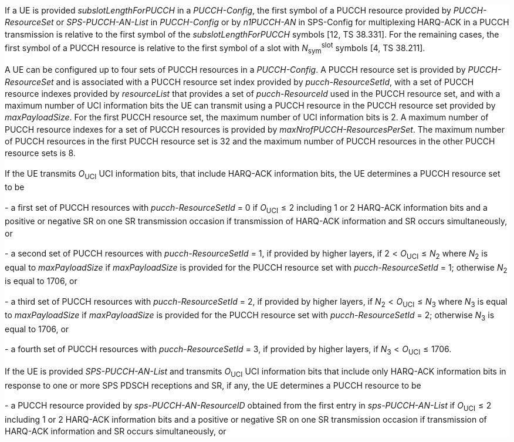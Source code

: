 If a UE is provided *subslotLengthForPUCCH* in a *PUCCH-Config*, the
first symbol of a PUCCH resource provided by *PUCCH-ResourceSet* or
*SPS-PUCCH-AN-List* in *PUCCH-Config* or by *n1PUCCH-AN* in SPS-Config
for multiplexing HARQ-ACK in a PUCCH transmission is relative to the
first symbol of the *subslotLengthForPUCCH* symbols \[12, TS 38.331\].
For the remaining cases, the first symbol of a PUCCH resource is
relative to the first symbol of a slot with
$N_{\text{sym}}^{\text{slot}}$ symbols \[4, TS 38.211\].

A UE can be configured up to four sets of PUCCH resources in a
*PUCCH-Config*. A PUCCH resource set is provided by *PUCCH-ResourceSet*
and is associated with a PUCCH resource set index provided by
*pucch-ResourceSetId*, with a set of PUCCH resource indexes provided by
*resourceList* that provides a set of *pucch-ResourceId* used in the
PUCCH resource set, and with a maximum number of UCI information bits
the UE can transmit using a PUCCH resource in the PUCCH resource set
provided by *maxPayloadSize*. For the first PUCCH resource set, the
maximum number of UCI information bits is 2. A maximum number of PUCCH
resource indexes for a set of PUCCH resources is provided by
*maxNrofPUCCH-ResourcesPerSet*. The maximum number of PUCCH resources in
the first PUCCH resource set is 32 and the maximum number of PUCCH
resources in the other PUCCH resource sets is 8.

If the UE transmits $O_{\text{UCI}}$ UCI information bits, that include
HARQ-ACK information bits, the UE determines a PUCCH resource set to be

\- a first set of PUCCH resources with *pucch-ResourceSetId* = 0 if
$O_{\text{UCI}} \leq 2$ including 1 or 2 HARQ-ACK information bits and a
positive or negative SR on one SR transmission occasion if transmission
of HARQ-ACK information and SR occurs simultaneously, or

\- a second set of PUCCH resources with *pucch-ResourceSetId* = 1, if
provided by higher layers, if ${2 < O}_{\text{UCI}} \leq N_{2}$ where
$N_{2}$ is equal to *maxPayloadSize* if *maxPayloadSize* is provided for
the PUCCH resource set with *pucch-ResourceSetId* = 1; otherwise $N_{2}$
is equal to 1706, or

\- a third set of PUCCH resources with *pucch-ResourceSetId* = 2, if
provided by higher layers, if ${N_{2} < O}_{\text{UCI}} \leq N_{3}$
where $N_{3}$ is equal to *maxPayloadSize* if *maxPayloadSize* is
provided for the PUCCH resource set with *pucch-ResourceSetId* = 2;
otherwise $N_{3}$ is equal to 1706, or

\- a fourth set of PUCCH resources with *pucch-ResourceSetId* = 3, if
provided by higher layers, if ${N_{3} < O}_{\text{UCI}} \leq 1706$.

If the UE is provided *SPS-PUCCH-AN-List* and transmits $O_{\text{UCI}}$
UCI information bits that include only HARQ-ACK information bits in
response to one or more SPS PDSCH receptions and SR, if any, the UE
determines a PUCCH resource to be

\- a PUCCH resource provided by *sps-PUCCH-AN-ResourceID* obtained from
the first entry in *sps-PUCCH-AN-List* if $O_{\text{UCI}} \leq 2$
including 1 or 2 HARQ-ACK information bits and a positive or negative SR
on one SR transmission occasion if transmission of HARQ-ACK information
and SR occurs simultaneously, or
